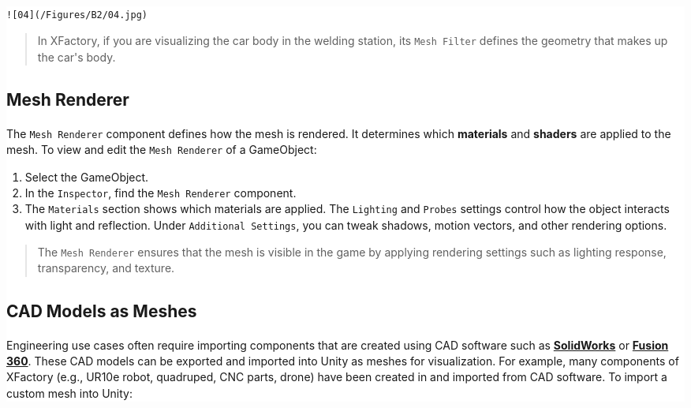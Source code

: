     ![04](/Figures/B2/04.jpg)

> In XFactory, if you are visualizing the car body in the welding station, its `Mesh Filter` defines the geometry that makes up the car's body.

## Mesh Renderer

The `Mesh Renderer` component defines how the mesh is rendered. It determines which **materials** and **shaders** are applied to the mesh. To view and edit the `Mesh Renderer` of a GameObject:

1. Select the GameObject.
2. In the `Inspector`, find the `Mesh Renderer` component.
3. The `Materials` section shows which materials are applied. The `Lighting` and `Probes` settings control how the object interacts with light and reflection. Under `Additional Settings`, you can tweak shadows, motion vectors, and other rendering options.

> The `Mesh Renderer` ensures that the mesh is visible in the game by applying rendering settings such as lighting response, transparency, and texture.

## CAD Models as Meshes

Engineering use cases often require importing components that are created using CAD software such as [**SolidWorks**](https://www.solidworks.com) or [**Fusion 360**](https://www.autodesk.com/products/fusion-360/overview). These CAD models can be exported and imported into Unity as meshes for visualization. For example, many components of XFactory (e.g., UR10e robot, quadruped, CNC parts, drone) have been created in and imported from CAD software. To import a custom mesh into Unity:
